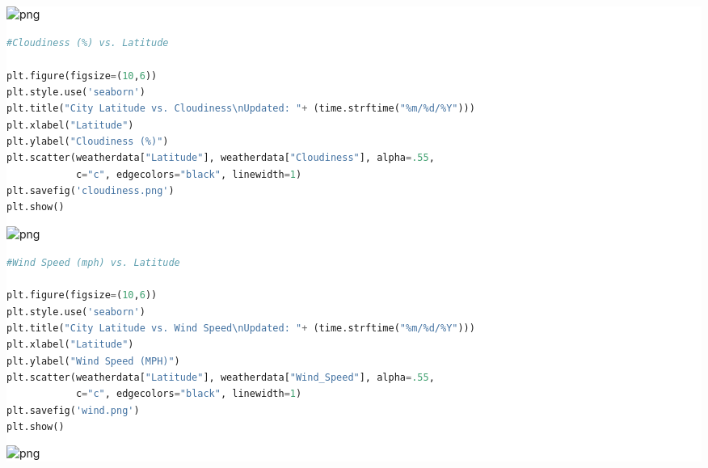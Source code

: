 
![png](output_4_0.png)



```python
#Cloudiness (%) vs. Latitude

plt.figure(figsize=(10,6))
plt.style.use('seaborn')
plt.title("City Latitude vs. Cloudiness\nUpdated: "+ (time.strftime("%m/%d/%Y")))
plt.xlabel("Latitude")
plt.ylabel("Cloudiness (%)")
plt.scatter(weatherdata["Latitude"], weatherdata["Cloudiness"], alpha=.55,
            c="c", edgecolors="black", linewidth=1)
plt.savefig('cloudiness.png')
plt.show()
```


![png](output_5_0.png)



```python
#Wind Speed (mph) vs. Latitude

plt.figure(figsize=(10,6))
plt.style.use('seaborn')
plt.title("City Latitude vs. Wind Speed\nUpdated: "+ (time.strftime("%m/%d/%Y")))
plt.xlabel("Latitude")
plt.ylabel("Wind Speed (MPH)")
plt.scatter(weatherdata["Latitude"], weatherdata["Wind_Speed"], alpha=.55,
            c="c", edgecolors="black", linewidth=1)
plt.savefig('wind.png')
plt.show()
```


![png](output_6_0.png)

